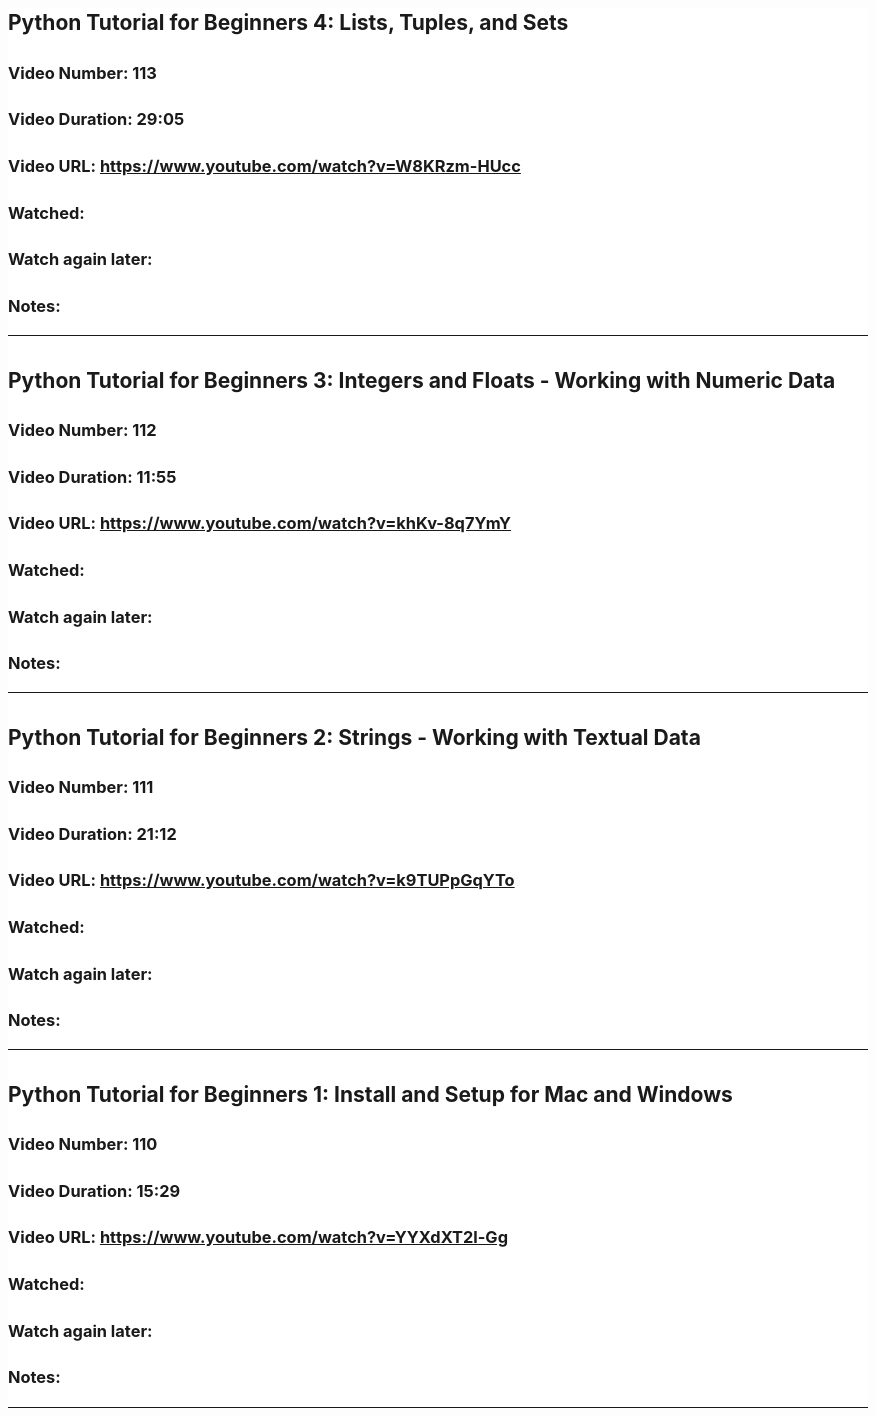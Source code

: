 ## Python Tutorial for Beginners 4: Lists, Tuples, and Sets
### Video Number:       113
### Video Duration:     29:05
### Video URL:          https://www.youtube.com/watch?v=W8KRzm-HUcc
### Watched:            
### Watch again later:  
### Notes:              
***************************************************************************

## Python Tutorial for Beginners 3: Integers and Floats - Working with Numeric Data
### Video Number:       112
### Video Duration:     11:55
### Video URL:          https://www.youtube.com/watch?v=khKv-8q7YmY
### Watched:            
### Watch again later:  
### Notes:              
***************************************************************************

## Python Tutorial for Beginners 2: Strings - Working with Textual Data
### Video Number:       111
### Video Duration:     21:12
### Video URL:          https://www.youtube.com/watch?v=k9TUPpGqYTo
### Watched:            
### Watch again later:  
### Notes:              
***************************************************************************

## Python Tutorial for Beginners 1: Install and Setup for Mac and Windows
### Video Number:       110
### Video Duration:     15:29
### Video URL:          https://www.youtube.com/watch?v=YYXdXT2l-Gg
### Watched:            
### Watch again later:  
### Notes:              
***************************************************************************
